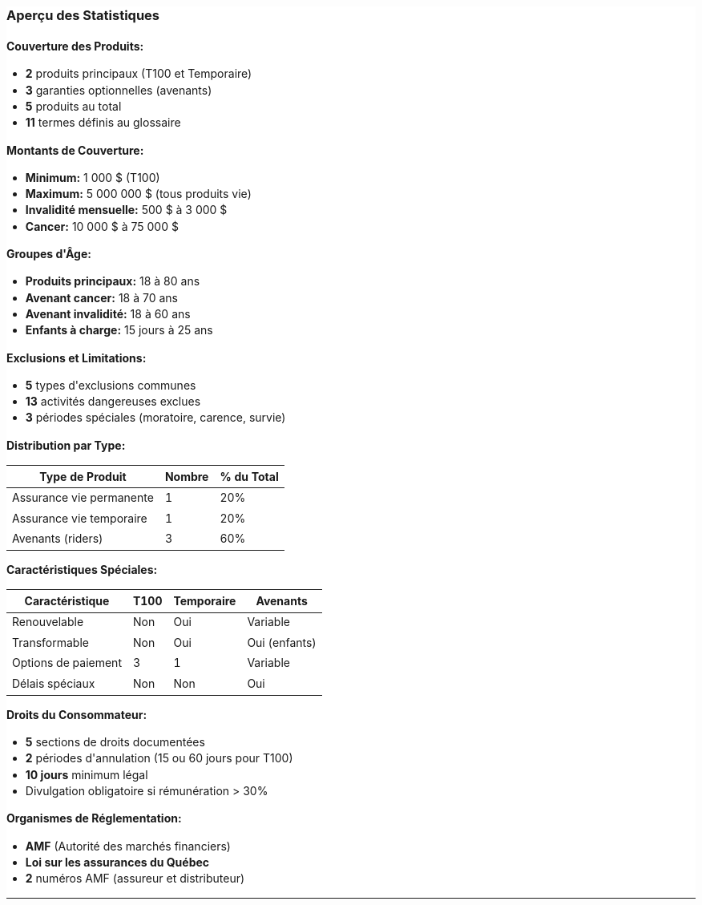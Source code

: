 
### Aperçu des Statistiques

**Couverture des Produits:**
- **2** produits principaux (T100 et Temporaire)
- **3** garanties optionnelles (avenants)
- **5** produits au total
- **11** termes définis au glossaire

**Montants de Couverture:**
- **Minimum:** 1 000 $ (T100)
- **Maximum:** 5 000 000 $ (tous produits vie)
- **Invalidité mensuelle:** 500 $ à 3 000 $
- **Cancer:** 10 000 $ à 75 000 $

**Groupes d'Âge:**
- **Produits principaux:** 18 à 80 ans
- **Avenant cancer:** 18 à 70 ans
- **Avenant invalidité:** 18 à 60 ans
- **Enfants à charge:** 15 jours à 25 ans

**Exclusions et Limitations:**
- **5** types d'exclusions communes
- **13** activités dangereuses exclues
- **3** périodes spéciales (moratoire, carence, survie)

**Distribution par Type:**

| Type de Produit | Nombre | % du Total |
|-----------------|--------|------------|
| Assurance vie permanente | 1 | 20% |
| Assurance vie temporaire | 1 | 20% |
| Avenants (riders) | 3 | 60% |

**Caractéristiques Spéciales:**

| Caractéristique | T100 | Temporaire | Avenants |
|-----------------|------|------------|----------|
| Renouvelable | Non | Oui | Variable |
| Transformable | Non | Oui | Oui (enfants) |
| Options de paiement | 3 | 1 | Variable |
| Délais spéciaux | Non | Non | Oui |

**Droits du Consommateur:**
- **5** sections de droits documentées
- **2** périodes d'annulation (15 ou 60 jours pour T100)
- **10 jours** minimum légal
- Divulgation obligatoire si rémunération > 30%

**Organismes de Réglementation:**
- **AMF** (Autorité des marchés financiers)
- **Loi sur les assurances du Québec**
- **2** numéros AMF (assureur et distributeur)

---